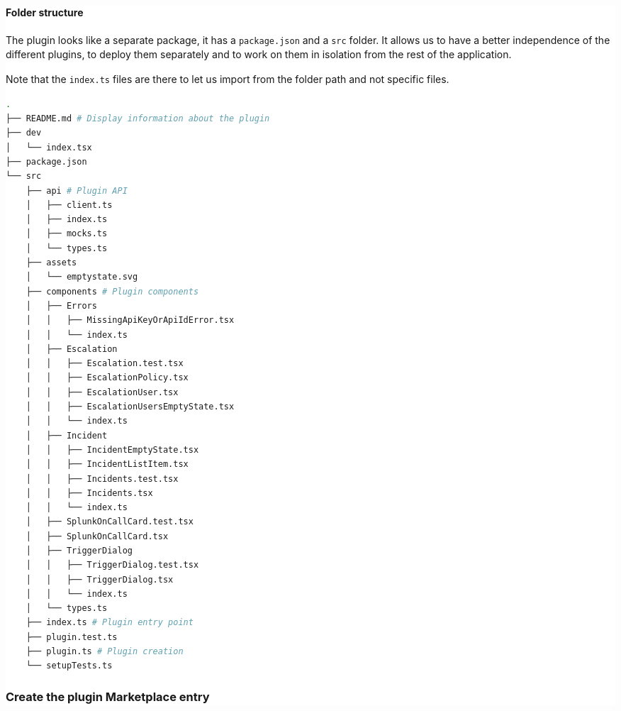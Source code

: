 #### Folder structure

The plugin looks like a separate package, it has a `package.json` and a `src` folder.
It allows us to have a better independence of the different plugins, to deploy them separately and to work on them in isolation from the rest of the application.  

Note that the `index.ts` files are there to let us import from the folder path and not specific files.

```bash
.
├── README.md # Display information about the plugin
├── dev
│   └── index.tsx
├── package.json
└── src
    ├── api # Plugin API
    │   ├── client.ts
    │   ├── index.ts
    │   ├── mocks.ts
    │   └── types.ts
    ├── assets
    │   └── emptystate.svg
    ├── components # Plugin components
    │   ├── Errors
    │   │   ├── MissingApiKeyOrApiIdError.tsx
    │   │   └── index.ts
    │   ├── Escalation
    │   │   ├── Escalation.test.tsx
    │   │   ├── EscalationPolicy.tsx
    │   │   ├── EscalationUser.tsx
    │   │   ├── EscalationUsersEmptyState.tsx
    │   │   └── index.ts
    │   ├── Incident
    │   │   ├── IncidentEmptyState.tsx
    │   │   ├── IncidentListItem.tsx
    │   │   ├── Incidents.test.tsx
    │   │   ├── Incidents.tsx
    │   │   └── index.ts
    │   ├── SplunkOnCallCard.test.tsx
    │   ├── SplunkOnCallCard.tsx
    │   ├── TriggerDialog
    │   │   ├── TriggerDialog.test.tsx
    │   │   ├── TriggerDialog.tsx
    │   │   └── index.ts
    │   └── types.ts
    ├── index.ts # Plugin entry point
    ├── plugin.test.ts
    ├── plugin.ts # Plugin creation
    └── setupTests.ts
```

### Create the plugin Marketplace entry
